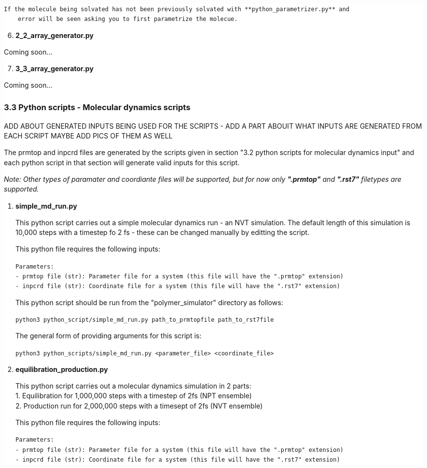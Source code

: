     If the molecule being solvated has not been previously solvated with **python_parametrizer.py** and
        error will be seen asking you to first parametrize the molecue.

6. **2_2_array_generator.py**

Coming soon...

7. **3_3_array_generator.py**

Coming soon...

### 3.3 Python scripts - Molecular dynamics scripts 

ADD ABOUT GENERATED INPUTS BEING USED FOR THE SCRIPTS - ADD A PART ABOUIT WHAT INPUTS ARE GENERATED FROM EACH SCRIPT
MAYBE ADD PICS OF THEM AS WELL <br>

The prmtop and inpcrd files are generated by the scripts given in section "3.2 python scripts for molecular dynamics input"
and each python script in that section will generate valid inputs for this script. <br>
        
*Note: Other types of paramater and coordiante files will be supported, but for now only **".prmtop"** and **".rst7"** filetypes are supported.*

1. **simple_md_run.py**

    This python script carries out a simple molecular dynamics run - an NVT simulation.
    The default length of this simulation is 10,000 steps with a timestep fo 2 fs - these can be changed manually by editting the script.

    This python file requires the following inputs: <br>
    ```
    Parameters: 
    - prmtop file (str): Parameter file for a system (this file will have the ".prmtop" extension) 
    - inpcrd file (str): Coordinate file for a system (this file will have the ".rst7" extension) 
    ```
    This python script should be run from the "polymer_simulator" directory as follows: <br>
    ```
    python3 python_script/simple_md_run.py path_to_prmtopfile path_to_rst7file 
    ```
    The general form of providing arguments for this script is: <br>
    ```  
    python3 python_scripts/simple_md_run.py <parameter_file> <coordinate_file> 
    ```

      
2. **equilibration_production.py**

    This python script carries out a molecular dynamics simulation in 2 parts: <br>
        1. Equilibration for 1,000,000 steps with a timestep of 2fs (NPT ensemble) <br>
        2. Production run for 2,000,000 steps with a timesept of 2fs (NVT ensemble) <br>
        
    This python file requires the following inputs: <br>
    ```
    Parameters: 
    - prmtop file (str): Parameter file for a system (this file will have the ".prmtop" extension) 
    - inpcrd file (str): Coordinate file for a system (this file will have the ".rst7" extension) 
    ```
        